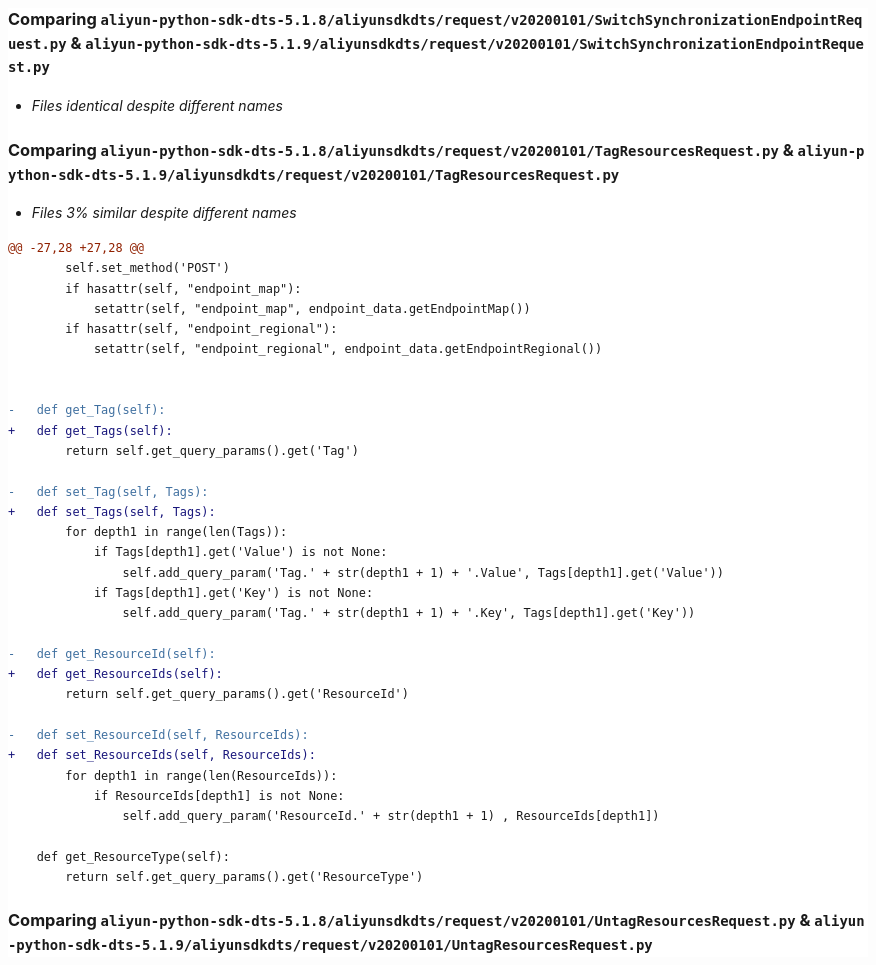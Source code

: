 ### Comparing `aliyun-python-sdk-dts-5.1.8/aliyunsdkdts/request/v20200101/SwitchSynchronizationEndpointRequest.py` & `aliyun-python-sdk-dts-5.1.9/aliyunsdkdts/request/v20200101/SwitchSynchronizationEndpointRequest.py`

 * *Files identical despite different names*

### Comparing `aliyun-python-sdk-dts-5.1.8/aliyunsdkdts/request/v20200101/TagResourcesRequest.py` & `aliyun-python-sdk-dts-5.1.9/aliyunsdkdts/request/v20200101/TagResourcesRequest.py`

 * *Files 3% similar despite different names*

```diff
@@ -27,28 +27,28 @@
 		self.set_method('POST')
 		if hasattr(self, "endpoint_map"):
 			setattr(self, "endpoint_map", endpoint_data.getEndpointMap())
 		if hasattr(self, "endpoint_regional"):
 			setattr(self, "endpoint_regional", endpoint_data.getEndpointRegional())
 
 
-	def get_Tag(self):
+	def get_Tags(self):
 		return self.get_query_params().get('Tag')
 
-	def set_Tag(self, Tags):
+	def set_Tags(self, Tags):
 		for depth1 in range(len(Tags)):
 			if Tags[depth1].get('Value') is not None:
 				self.add_query_param('Tag.' + str(depth1 + 1) + '.Value', Tags[depth1].get('Value'))
 			if Tags[depth1].get('Key') is not None:
 				self.add_query_param('Tag.' + str(depth1 + 1) + '.Key', Tags[depth1].get('Key'))
 
-	def get_ResourceId(self):
+	def get_ResourceIds(self):
 		return self.get_query_params().get('ResourceId')
 
-	def set_ResourceId(self, ResourceIds):
+	def set_ResourceIds(self, ResourceIds):
 		for depth1 in range(len(ResourceIds)):
 			if ResourceIds[depth1] is not None:
 				self.add_query_param('ResourceId.' + str(depth1 + 1) , ResourceIds[depth1])
 
 	def get_ResourceType(self):
 		return self.get_query_params().get('ResourceType')
```

### Comparing `aliyun-python-sdk-dts-5.1.8/aliyunsdkdts/request/v20200101/UntagResourcesRequest.py` & `aliyun-python-sdk-dts-5.1.9/aliyunsdkdts/request/v20200101/UntagResourcesRequest.py`
